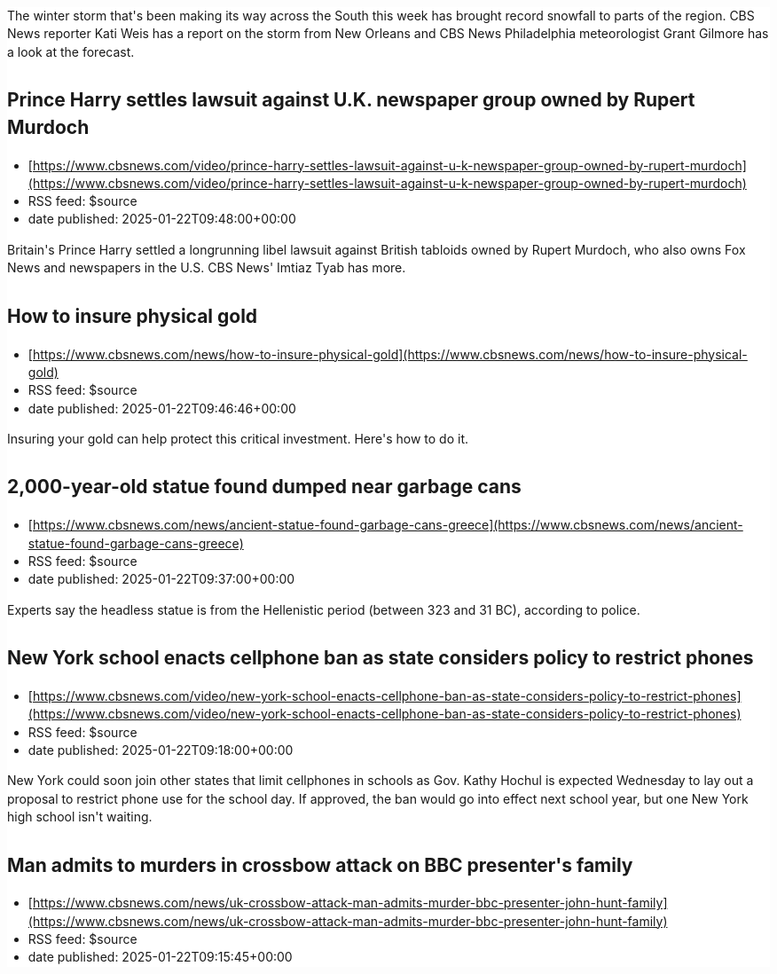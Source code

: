 The winter storm that's been making its way across the South this week has brought record snowfall to parts of the region. CBS News reporter Kati Weis has a report on the storm from New Orleans and CBS News Philadelphia meteorologist Grant Gilmore has a look at the forecast.

## Prince Harry settles lawsuit against U.K. newspaper group owned by Rupert Murdoch
 - [https://www.cbsnews.com/video/prince-harry-settles-lawsuit-against-u-k-newspaper-group-owned-by-rupert-murdoch](https://www.cbsnews.com/video/prince-harry-settles-lawsuit-against-u-k-newspaper-group-owned-by-rupert-murdoch)
 - RSS feed: $source
 - date published: 2025-01-22T09:48:00+00:00

Britain's Prince Harry settled a longrunning libel lawsuit against British tabloids owned by Rupert Murdoch, who also owns Fox News and newspapers in the U.S. CBS News' Imtiaz Tyab has more.

## How to insure physical gold
 - [https://www.cbsnews.com/news/how-to-insure-physical-gold](https://www.cbsnews.com/news/how-to-insure-physical-gold)
 - RSS feed: $source
 - date published: 2025-01-22T09:46:46+00:00

Insuring your gold can help protect this critical investment. Here's how to do it.

## 2,000-year-old statue found dumped near garbage cans
 - [https://www.cbsnews.com/news/ancient-statue-found-garbage-cans-greece](https://www.cbsnews.com/news/ancient-statue-found-garbage-cans-greece)
 - RSS feed: $source
 - date published: 2025-01-22T09:37:00+00:00

Experts say the headless statue is from the Hellenistic period (between 323 and 31 BC), according to police.

## New York school enacts cellphone ban as state considers policy to restrict phones
 - [https://www.cbsnews.com/video/new-york-school-enacts-cellphone-ban-as-state-considers-policy-to-restrict-phones](https://www.cbsnews.com/video/new-york-school-enacts-cellphone-ban-as-state-considers-policy-to-restrict-phones)
 - RSS feed: $source
 - date published: 2025-01-22T09:18:00+00:00

New York could soon join other states that limit cellphones in schools as Gov. Kathy Hochul is expected Wednesday to lay out a proposal to restrict phone use for the school day. If approved, the ban would go into effect next school year, but one New York high school isn't waiting.

## Man admits to murders in crossbow attack on BBC presenter's family
 - [https://www.cbsnews.com/news/uk-crossbow-attack-man-admits-murder-bbc-presenter-john-hunt-family](https://www.cbsnews.com/news/uk-crossbow-attack-man-admits-murder-bbc-presenter-john-hunt-family)
 - RSS feed: $source
 - date published: 2025-01-22T09:15:45+00:00
